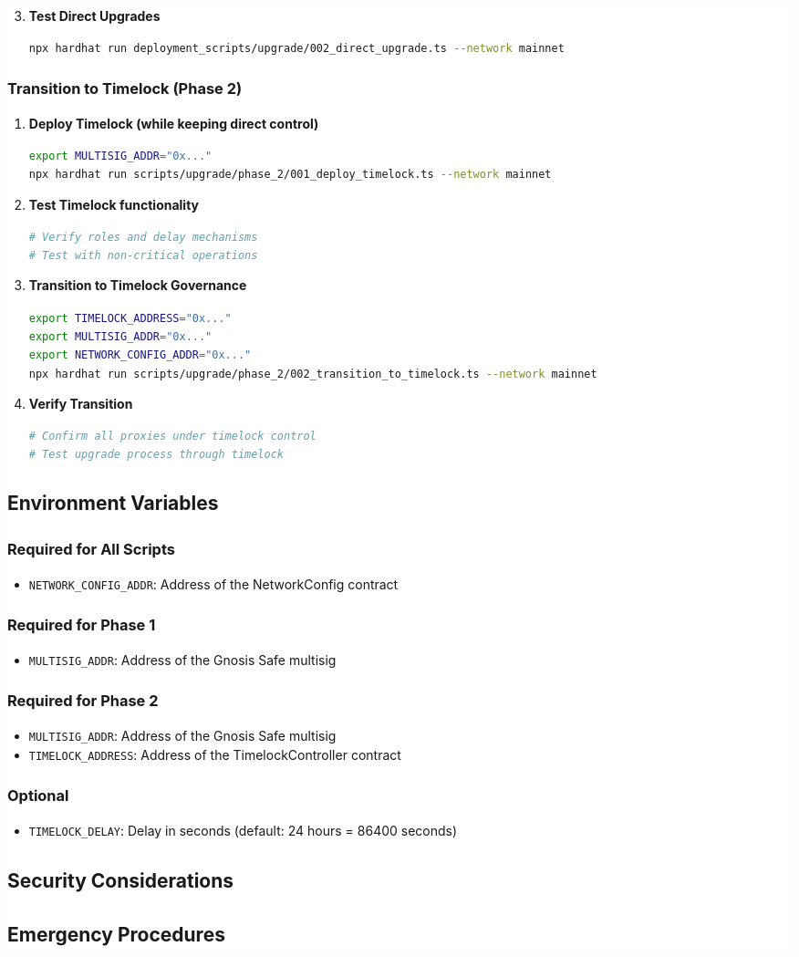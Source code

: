 3. **Test Direct Upgrades**
   ```bash
   npx hardhat run deployment_scripts/upgrade/002_direct_upgrade.ts --network mainnet
   ```

### Transition to Timelock (Phase 2)

1. **Deploy Timelock (while keeping direct control)**
   ```bash
   export MULTISIG_ADDR="0x..."
   npx hardhat run scripts/upgrade/phase_2/001_deploy_timelock.ts --network mainnet
   ```

2. **Test Timelock functionality**
   ```bash
   # Verify roles and delay mechanisms
   # Test with non-critical operations
   ```

3. **Transition to Timelock Governance**
   ```bash
   export TIMELOCK_ADDRESS="0x..."
   export MULTISIG_ADDR="0x..."
   export NETWORK_CONFIG_ADDR="0x..."
   npx hardhat run scripts/upgrade/phase_2/002_transition_to_timelock.ts --network mainnet
   ```

4. **Verify Transition**
   ```bash
   # Confirm all proxies under timelock control
   # Test upgrade process through timelock
   ```

## Environment Variables

### Required for All Scripts
- `NETWORK_CONFIG_ADDR`: Address of the NetworkConfig contract

### Required for Phase 1
- `MULTISIG_ADDR`: Address of the Gnosis Safe multisig

### Required for Phase 2
- `MULTISIG_ADDR`: Address of the Gnosis Safe multisig
- `TIMELOCK_ADDRESS`: Address of the TimelockController contract

### Optional
- `TIMELOCK_DELAY`: Delay in seconds (default: 24 hours = 86400 seconds)

## Security Considerations

## Emergency Procedures
